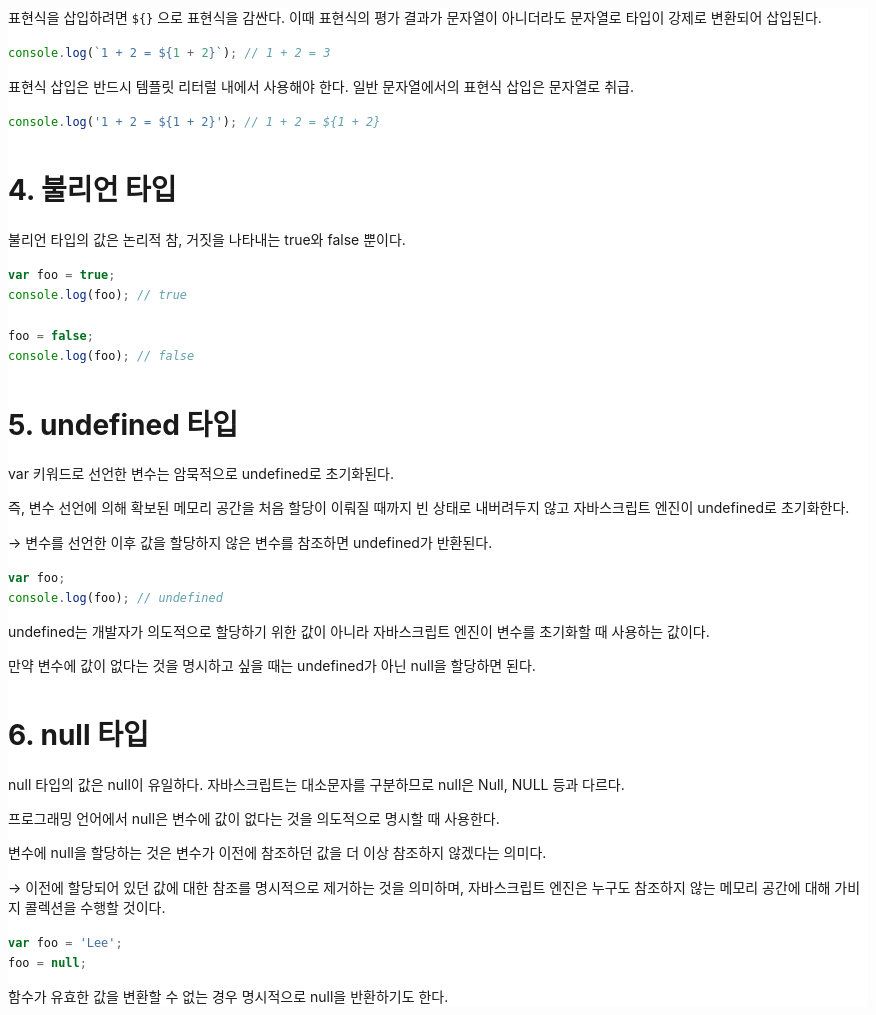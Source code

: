 표현식을 삽입하려면 `${}` 으로 표현식을 감싼다. 이때 표현식의 평가 결과가 문자열이 아니더라도 문자열로 타입이 강제로 변환되어 삽입된다.

```jsx
console.log(`1 + 2 = ${1 + 2}`); // 1 + 2 = 3
```

표현식 삽입은 반드시 템플릿 리터럴 내에서 사용해야 한다. 일반 문자열에서의 표현식 삽입은 문자열로 취급.

```jsx
console.log('1 + 2 = ${1 + 2}'); // 1 + 2 = ${1 + 2}
```

# 4. 불리언 타입

불리언 타입의 값은 논리적 참, 거짓을 나타내는 true와 false 뿐이다.

```jsx
var foo = true;
console.log(foo); // true

foo = false;
console.log(foo); // false
```

# 5. undefined 타입

var 키워드로 선언한 변수는 암묵적으로 undefined로 초기화된다.

즉, 변수 선언에 의해 확보된 메모리 공간을 처음 할당이 이뤄질 때까지 빈 상태로 내버려두지 않고 자바스크립트 엔진이 undefined로 초기화한다.

→ 변수를 선언한 이후 값을 할당하지 않은 변수를 참조하면 undefined가 반환된다.

```jsx
var foo;
console.log(foo); // undefined
```

undefined는 개발자가 의도적으로 할당하기 위한 값이 아니라 자바스크립트 엔진이 변수를 초기화할 때 사용하는 값이다.

만약 변수에 값이 없다는 것을 명시하고 싶을 때는 undefined가 아닌 null을 할당하면 된다.

# 6. null 타입

null 타입의 값은 null이 유일하다. 자바스크립트는 대소문자를 구분하므로 null은 Null, NULL 등과 다르다.

프로그래밍 언어에서 null은 변수에 값이 없다는 것을 의도적으로 명시할 때 사용한다.

변수에 null을 할당하는 것은 변수가 이전에 참조하던 값을 더 이상 참조하지 않겠다는 의미다.

→ 이전에 할당되어 있던 값에 대한 참조를 명시적으로 제거하는 것을 의미하며, 자바스크립트 엔진은 누구도 참조하지 않는 메모리 공간에 대해 가비지 콜렉션을 수행할 것이다.

```jsx
var foo = 'Lee';
foo = null;
```

함수가 유효한 값을 변환할 수 없는 경우 명시적으로 null을 반환하기도 한다.
